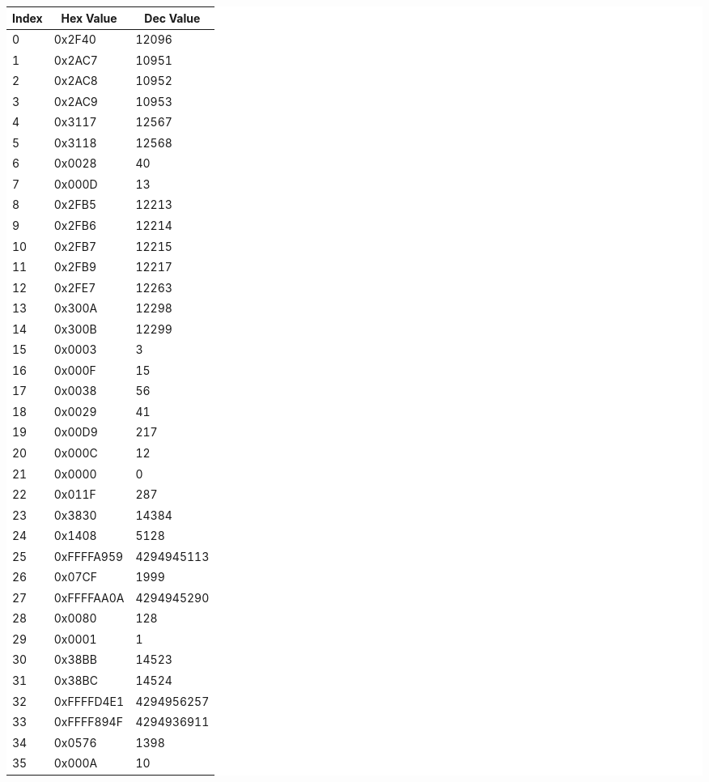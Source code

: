 |   Index | Hex Value   |   Dec Value |
|---------|-------------|-------------|
|       0 | 0x2F40      |       12096 |
|       1 | 0x2AC7      |       10951 |
|       2 | 0x2AC8      |       10952 |
|       3 | 0x2AC9      |       10953 |
|       4 | 0x3117      |       12567 |
|       5 | 0x3118      |       12568 |
|       6 | 0x0028      |          40 |
|       7 | 0x000D      |          13 |
|       8 | 0x2FB5      |       12213 |
|       9 | 0x2FB6      |       12214 |
|      10 | 0x2FB7      |       12215 |
|      11 | 0x2FB9      |       12217 |
|      12 | 0x2FE7      |       12263 |
|      13 | 0x300A      |       12298 |
|      14 | 0x300B      |       12299 |
|      15 | 0x0003      |           3 |
|      16 | 0x000F      |          15 |
|      17 | 0x0038      |          56 |
|      18 | 0x0029      |          41 |
|      19 | 0x00D9      |         217 |
|      20 | 0x000C      |          12 |
|      21 | 0x0000      |           0 |
|      22 | 0x011F      |         287 |
|      23 | 0x3830      |       14384 |
|      24 | 0x1408      |        5128 |
|      25 | 0xFFFFA959  |  4294945113 |
|      26 | 0x07CF      |        1999 |
|      27 | 0xFFFFAA0A  |  4294945290 |
|      28 | 0x0080      |         128 |
|      29 | 0x0001      |           1 |
|      30 | 0x38BB      |       14523 |
|      31 | 0x38BC      |       14524 |
|      32 | 0xFFFFD4E1  |  4294956257 |
|      33 | 0xFFFF894F  |  4294936911 |
|      34 | 0x0576      |        1398 |
|      35 | 0x000A      |          10 |
